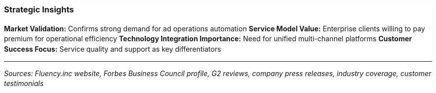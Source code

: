 ### Strategic Insights
**Market Validation:** Confirms strong demand for ad operations automation
**Service Model Value:** Enterprise clients willing to pay premium for operational efficiency
**Technology Integration Importance:** Need for unified multi-channel platforms
**Customer Success Focus:** Service quality and support as key differentiators

---
*Sources: Fluency.inc website, Forbes Business Council profile, G2 reviews, company press releases, industry coverage, customer testimonials* 
